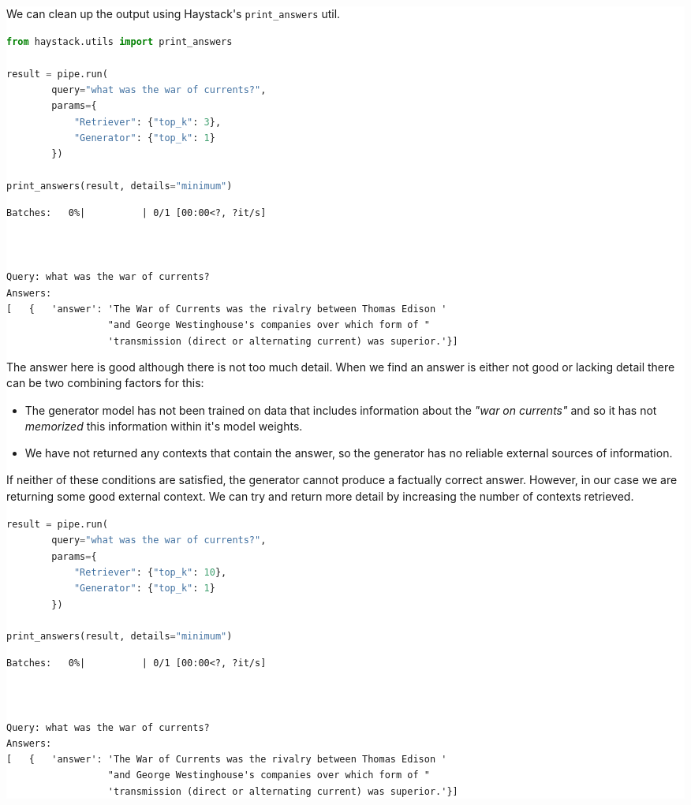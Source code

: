 

We can clean up the output using Haystack's `print_answers` util.


```python
from haystack.utils import print_answers

result = pipe.run(
        query="what was the war of currents?",
        params={
            "Retriever": {"top_k": 3},
            "Generator": {"top_k": 1}
        })

print_answers(result, details="minimum")
```


    Batches:   0%|          | 0/1 [00:00<?, ?it/s]


    
    Query: what was the war of currents?
    Answers:
    [   {   'answer': 'The War of Currents was the rivalry between Thomas Edison '
                      "and George Westinghouse's companies over which form of "
                      'transmission (direct or alternating current) was superior.'}]


The answer here is good although there is not too much detail. When we find an answer is either not good or lacking detail there can be two combining factors for this:

* The generator model has not been trained on data that includes information about the *"war on currents"* and so it has not *memorized* this information within it's model weights.

* We have not returned any contexts that contain the answer, so the generator has no reliable external sources of information.

If neither of these conditions are satisfied, the generator cannot produce a factually correct answer. However, in our case we are returning some good external context. We can try and return more detail by increasing the number of contexts retrieved.


```python
result = pipe.run(
        query="what was the war of currents?",
        params={
            "Retriever": {"top_k": 10},
            "Generator": {"top_k": 1}
        })

print_answers(result, details="minimum")
```


    Batches:   0%|          | 0/1 [00:00<?, ?it/s]


    
    Query: what was the war of currents?
    Answers:
    [   {   'answer': 'The War of Currents was the rivalry between Thomas Edison '
                      "and George Westinghouse's companies over which form of "
                      'transmission (direct or alternating current) was superior.'}]
